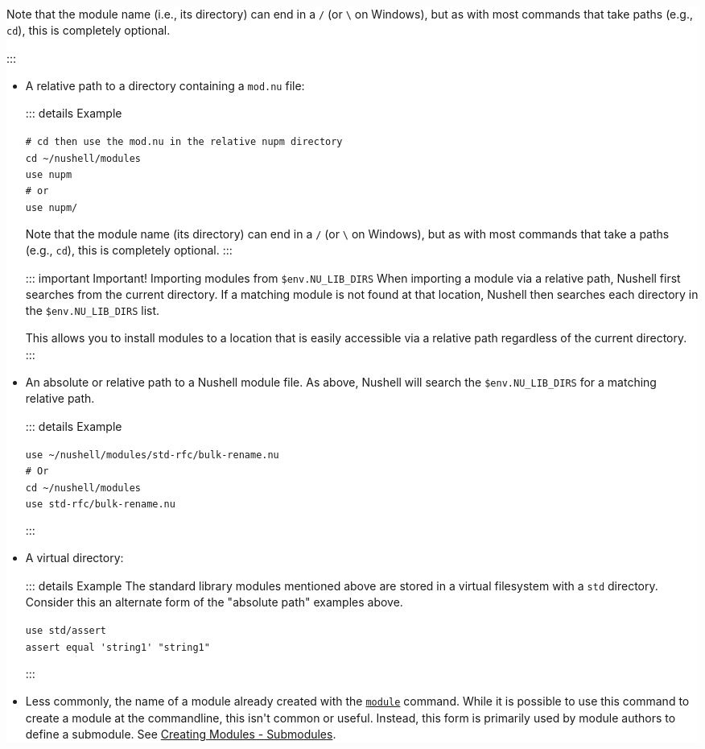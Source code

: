   Note that the module name (i.e., its directory) can end in a `/` (or `\` on Windows), but as with most commands that take paths (e.g., `cd`), this is completely optional.

  :::

- A relative path to a directory containing a `mod.nu` file:

  ::: details Example

  ```nu
  # cd then use the mod.nu in the relative nupm directory
  cd ~/nushell/modules
  use nupm
  # or
  use nupm/
  ```

  Note that the module name (its directory) can end in a `/` (or `\` on Windows), but as with most commands that take a paths (e.g., `cd`), this is completely optional.
  :::

  ::: important Important! Importing modules from `$env.NU_LIB_DIRS`
  When importing a module via a relative path, Nushell first searches from the current directory. If a matching module is not found at that location, Nushell then searches each directory in the `$env.NU_LIB_DIRS` list.

  This allows you to install modules to a location that is easily accessible via a relative path regardless of the current directory.
  :::

- An absolute or relative path to a Nushell module file. As above, Nushell will search the `$env.NU_LIB_DIRS` for a matching relative path.

  ::: details Example

  ```nu
  use ~/nushell/modules/std-rfc/bulk-rename.nu
  # Or
  cd ~/nushell/modules
  use std-rfc/bulk-rename.nu
  ```

  :::

- A virtual directory:

  ::: details Example
  The standard library modules mentioned above are stored in a virtual filesystem with a `std` directory. Consider this an alternate form of the "absolute path" examples above.

  ```nu
  use std/assert
  assert equal 'string1' "string1"
  ```

  :::

- Less commonly, the name of a module already created with the [`module`](/commands/docs/module.md) command. While it is possible to use this command to create a module at the commandline, this isn't common or useful. Instead, this form is primarily used by module authors to define a submodule. See [Creating Modules - Submodules](./creating_modules.md#submodules).
